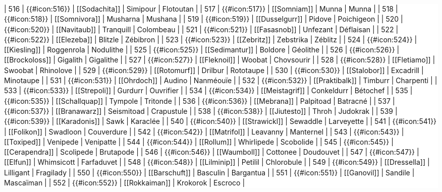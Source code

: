 | 516                          | {{#icon:516}}                  | [[Sodachita]]    | Simipour     | Flotoutan     |
| 517                          | {{#icon:517}}                  | [[Somniam]]      | Munna        | Munna         |
| 518                          | {{#icon:518}}                  | [[Somnivora]]    | Musharna     | Mushana       |
| 519                          | {{#icon:519}}                  | [[Dusselgurr]]   | Pidove       | Poichigeon    |
| 520                          | {{#icon:520}}                  | [[Navitaub]]     | Tranquill    | Colombeau     |
| 521                          | {{#icon:521}}                  | [[Fasasnob]]     | Unfezant     | Déflaisan     |
| 522                          | {{#icon:522}}                  | [[Elezeba]]      | Blitzle      | Zébibron      |
| 523                          | {{#icon:523}}                  | [[Zebritz]]      | Zebstrika    | Zéblitz       |
| 524                          | {{#icon:524}}                  | [[Kiesling]]     | Roggenrola   | Nodulithe     |
| 525                          | {{#icon:525}}                  | [[Sedimantur]]   | Boldore      | Géolithe      |
| 526                          | {{#icon:526}}                  | [[Brockoloss]]   | Gigalith     | Gigalithe     |
| 527                          | {{#icon:527}}                  | [[Fleknoil]]     | Woobat       | Chovsourir    |
| 528                          | {{#icon:528}}                  | [[Fletiamo]]     | Swoobat      | Rhinolove     |
| 529                          | {{#icon:529}}                  | [[Rotomurf]]     | Drilbur      | Rototaupe     |
| 530                          | {{#icon:530}}                  | [[Stalobor]]     | Excadrill    | Minotaupe     |
| 531                          | {{#icon:531}}                  | [[Ohrdoch]]      | Audino       | Nanméouïe     |
| 532                          | {{#icon:532}}                  | [[Praktibalk]]   | Timburr      | Charpenti     |
| 533                          | {{#icon:533}}                  | [[Strepoli]]     | Gurdurr      | Ouvrifier     |
| 534                          | {{#icon:534}}                  | [[Meistagrif]]   | Conkeldurr   | Bétochef      |
| 535                          | {{#icon:535}}                  | [[Schallquap]]   | Tympole      | Tritonde      |
| 536                          | {{#icon:536}}                  | [[Mebrana]]      | Palpitoad    | Batracné      |
| 537                          | {{#icon:537}}                  | [[Branawarz]]    | Seismitoad   | Crapustule    |
| 538                          | {{#icon:538}}                  | [[Jiutesto]]     | Throh        | Judokrak      |
| 539                          | {{#icon:539}}                  | [[Karadonis]]    | Sawk         | Karaclée      |
| 540                          | {{#icon:540}}                  | [[Strawickl]]    | Sewaddle     | Larveyette    |
| 541                          | {{#icon:541}}                  | [[Folikon]]      | Swadloon     | Couverdure    |
| 542                          | {{#icon:542}}                  | [[Matrifol]]     | Leavanny     | Manternel     |
| 543                          | {{#icon:543}}                  | [[Toxiped]]      | Venipede     | Venipatte     |
| 544                          | {{#icon:544}}                  | [[Rollum]]       | Whirlipede   | Scobolide     |
| 545                          | {{#icon:545}}                  | [[Cerapendra]]   | Scolipede    | Brutapode     |
| 546                          | {{#icon:546}}                  | [[Waumboll]]     | Cottonee     | Doudouvet     |
| 547                          | {{#icon:547}}                  | [[Elfun]]        | Whimsicott   | Farfaduvet    |
| 548                          | {{#icon:548}}                  | [[Lilminip]]     | Petilil      | Chlorobule    |
| 549                          | {{#icon:549}}                  | [[Dressella]]    | Lilligant    | Fragilady     |
| 550                          | {{#icon:550}}                  | [[Barschuft]]    | Basculin     | Bargantua     |
| 551                          | {{#icon:551}}                  | [[Ganovil]]      | Sandile      | Mascaïman     |
| 552                          | {{#icon:552}}                  | [[Rokkaiman]]    | Krokorok     | Escroco       |
